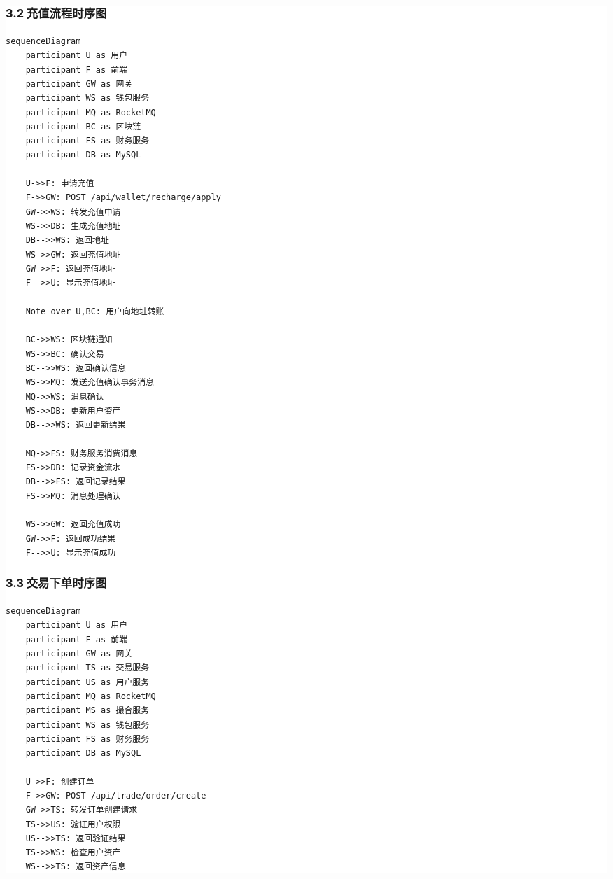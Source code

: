 ### 3.2 充值流程时序图

```mermaid
sequenceDiagram
    participant U as 用户
    participant F as 前端
    participant GW as 网关
    participant WS as 钱包服务
    participant MQ as RocketMQ
    participant BC as 区块链
    participant FS as 财务服务
    participant DB as MySQL

    U->>F: 申请充值
    F->>GW: POST /api/wallet/recharge/apply
    GW->>WS: 转发充值申请
    WS->>DB: 生成充值地址
    DB-->>WS: 返回地址
    WS->>GW: 返回充值地址
    GW->>F: 返回充值地址
    F-->>U: 显示充值地址

    Note over U,BC: 用户向地址转账

    BC->>WS: 区块链通知
    WS->>BC: 确认交易
    BC-->>WS: 返回确认信息
    WS->>MQ: 发送充值确认事务消息
    MQ->>WS: 消息确认
    WS->>DB: 更新用户资产
    DB-->>WS: 返回更新结果

    MQ->>FS: 财务服务消费消息
    FS->>DB: 记录资金流水
    DB-->>FS: 返回记录结果
    FS->>MQ: 消息处理确认

    WS->>GW: 返回充值成功
    GW->>F: 返回成功结果
    F-->>U: 显示充值成功
```

### 3.3 交易下单时序图

```mermaid
sequenceDiagram
    participant U as 用户
    participant F as 前端
    participant GW as 网关
    participant TS as 交易服务
    participant US as 用户服务
    participant MQ as RocketMQ
    participant MS as 撮合服务
    participant WS as 钱包服务
    participant FS as 财务服务
    participant DB as MySQL

    U->>F: 创建订单
    F->>GW: POST /api/trade/order/create
    GW->>TS: 转发订单创建请求
    TS->>US: 验证用户权限
    US-->>TS: 返回验证结果
    TS->>WS: 检查用户资产
    WS-->>TS: 返回资产信息
```